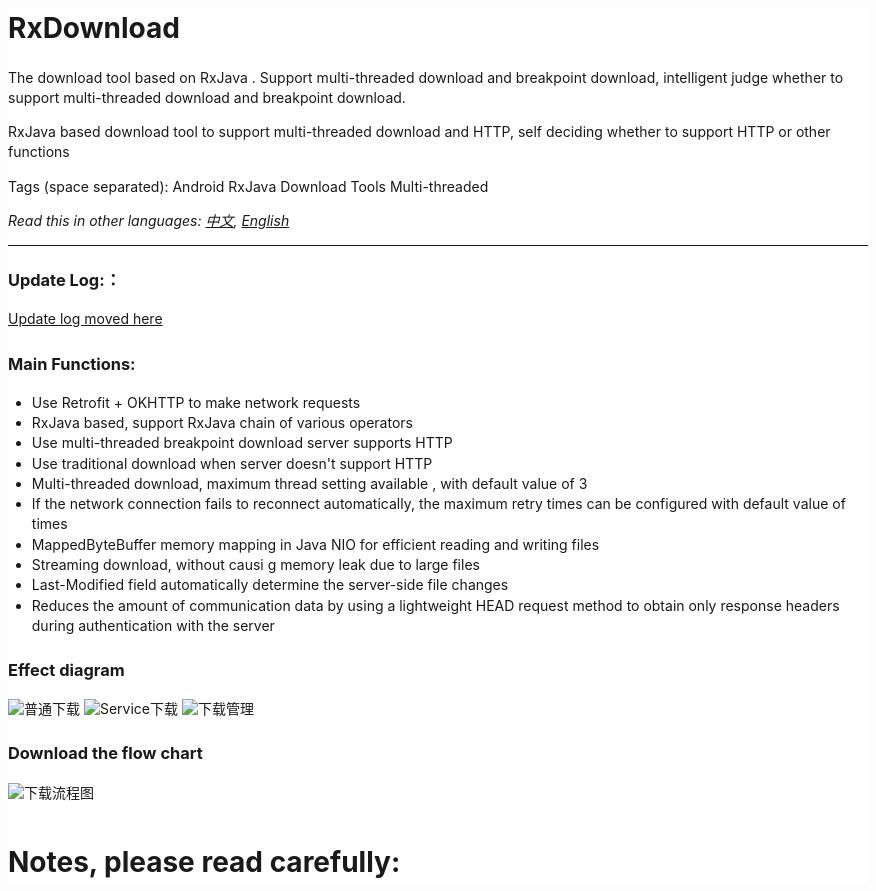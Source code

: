 # RxDownload
The download tool based on RxJava . Support multi-threaded download and breakpoint download, intelligent judge whether to support multi-threaded download and breakpoint download.


RxJava based download tool to support multi-threaded download and HTTP, self
deciding whether to support HTTP or other functions

Tags (space separated): Android RxJava Download Tools Multi-threaded

*Read this in other languages: [中文](README.md), [English](README.en.md)*

---

### Update Log:：

[Update log moved here](https://github.com/ssseasonnn/RxDownload/blob/master/CHANGE_LOG.md)



### Main Functions:

- Use Retrofit + OKHTTP to make network requests
- RxJava based, support RxJava chain of various operators
- Use multi-threaded breakpoint download server supports HTTP
- Use traditional download when server doesn't support HTTP
- Multi-threaded download, maximum thread setting available , with default value of 3
- If the network connection fails to reconnect automatically, the maximum retry times can be configured with default value of times
- MappedByteBuffer memory mapping in Java NIO for efficient reading and writing files
- Streaming download, without causi g memory leak due to large files
- Last-Modified field automatically determine the server-side file changes
- Reduces the amount of communication data by using a lightweight HEAD request method to obtain only response headers during authentication with the server



### Effect diagram


<img title="普通下载" width="30%" src="https://raw.githubusercontent.com/ssseasonnn/RxDownload/master/gif/basic_download.gif">
<img title="Service下载" width="30%" src="https://raw.githubusercontent.com/ssseasonnn/RxDownload/master/gif/service_download.gif">
<img title="下载管理"  width="33%" src="https://raw.githubusercontent.com/ssseasonnn/RxDownload/master/gif/download_manager.gif">


### Download the flow chart

<img src="https://raw.githubusercontent.com/ssseasonnn/RxDownload/master/download.png" title="下载流程图">



# Notes, please read carefully:
